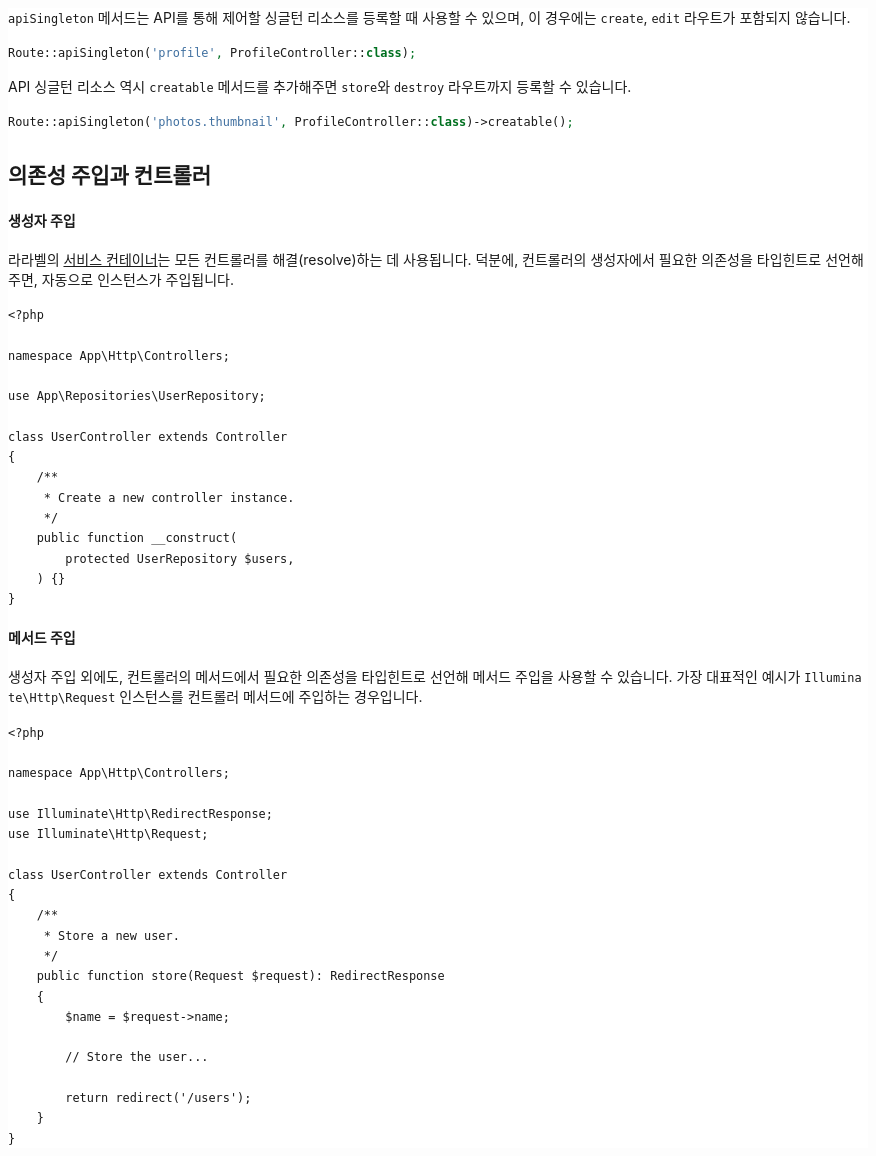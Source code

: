 `apiSingleton` 메서드는 API를 통해 제어할 싱글턴 리소스를 등록할 때 사용할 수 있으며, 이 경우에는 `create`, `edit` 라우트가 포함되지 않습니다.

```php
Route::apiSingleton('profile', ProfileController::class);
```

API 싱글턴 리소스 역시 `creatable` 메서드를 추가해주면 `store`와 `destroy` 라우트까지 등록할 수 있습니다.

```php
Route::apiSingleton('photos.thumbnail', ProfileController::class)->creatable();
```

<a name="dependency-injection-and-controllers"></a>
## 의존성 주입과 컨트롤러

<a name="constructor-injection"></a>
#### 생성자 주입

라라벨의 [서비스 컨테이너](/docs/10.x/container)는 모든 컨트롤러를 해결(resolve)하는 데 사용됩니다. 덕분에, 컨트롤러의 생성자에서 필요한 의존성을 타입힌트로 선언해주면, 자동으로 인스턴스가 주입됩니다.

```
<?php

namespace App\Http\Controllers;

use App\Repositories\UserRepository;

class UserController extends Controller
{
    /**
     * Create a new controller instance.
     */
    public function __construct(
        protected UserRepository $users,
    ) {}
}
```

<a name="method-injection"></a>
#### 메서드 주입

생성자 주입 외에도, 컨트롤러의 메서드에서 필요한 의존성을 타입힌트로 선언해 메서드 주입을 사용할 수 있습니다. 가장 대표적인 예시가 `Illuminate\Http\Request` 인스턴스를 컨트롤러 메서드에 주입하는 경우입니다.

```
<?php

namespace App\Http\Controllers;

use Illuminate\Http\RedirectResponse;
use Illuminate\Http\Request;

class UserController extends Controller
{
    /**
     * Store a new user.
     */
    public function store(Request $request): RedirectResponse
    {
        $name = $request->name;

        // Store the user...

        return redirect('/users');
    }
}
```